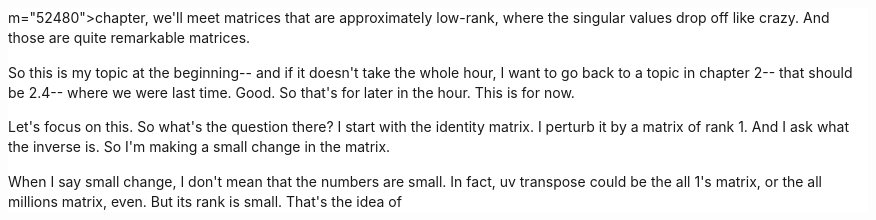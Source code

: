   m="52480">chapter,</span> <span m="53020">we'll</span> <span
  m="53230">meet</span> <span m="53560">matrices</span> <span
  m="54460">that</span> <span m="54640">are</span> <span
  m="54760">approximately</span> <span m="55670">low-rank,</span> <span
  m="57160">where</span> <span m="59096">the</span> <span
  m="59580">singular</span> <span m="60120">values</span> <span
  m="60660">drop</span> <span m="61080">off</span> <span m="61560">like</span>
  <span m="61800">crazy.</span> <span m="62850">And</span> <span
  m="64080">those</span> <span m="64440">are</span> <span m="65280">quite</span>
  <span m="65670">remarkable</span> <span m="66360">matrices.</span></p><p><span
  m="68340">So</span> <span m="68970">this</span> <span m="69300">is</span>
  <span m="69420">my</span> <span m="70080">topic</span> <span
  m="70590">at</span> <span m="70710">the</span> <span
  m="70800">beginning--</span> <span m="71910">and</span> <span
  m="74400">if</span> <span m="74850">it</span> <span m="74970">doesn't</span>
  <span m="75300">take</span> <span m="75570">the</span> <span
  m="75720">whole</span> <span m="76080">hour,</span> <span m="76970">I</span>
  <span m="77130">want</span> <span m="77370">to</span> <span
  m="77430">go</span> <span m="77580">back</span> <span m="77880">to</span>
  <span m="78030">a</span> <span m="78120">topic</span> <span
  m="79300">in</span> <span m="82800">chapter</span> <span m="83610">2--</span>
  <span m="84210">that</span> <span m="84450">should</span> <span
  m="84660">be</span> <span m="84840">2.4--</span> <span m="87750">where</span>
  <span m="88110">we</span> <span m="88470">were</span> <span
  m="88800">last</span> <span m="89130">time.</span> <span
  m="90780">Good.</span> <span m="95340">So</span> <span m="97140">that's</span>
  <span m="97410">for</span> <span m="97770">later</span> <span
  m="98090">in</span> <span m="98190">the</span> <span m="98340">hour.</span>
  <span m="98640">This</span> <span m="98910">is</span> <span
  m="99060">for</span> <span m="99240">now.</span></p><p><span
  m="102080">Let's</span> <span m="102360">focus</span> <span
  m="102840">on</span> <span m="102990">this.</span> <span m="104580">So</span>
  <span m="104760">what's</span> <span m="105090">the</span> <span
  m="105210">question</span> <span m="105750">there?</span> <span
  m="106080">I</span> <span m="106170">start</span> <span m="106470">with</span>
  <span m="106620">the</span> <span m="106740">identity</span> <span
  m="107310">matrix.</span> <span m="108870">I</span> <span
  m="109080">perturb</span> <span m="109980">it</span> <span
  m="110700">by</span> <span m="110940">a</span> <span m="111000">matrix</span>
  <span m="111570">of</span> <span m="111720">rank</span> <span
  m="112080">1.</span> <span m="114750">And</span> <span m="114990">I</span>
  <span m="115140">ask</span> <span m="115620">what</span> <span
  m="115890">the</span> <span m="116070">inverse</span> <span
  m="116580">is.</span> <span m="117720">So</span> <span m="118490">I'm</span>
  <span m="118730">making</span> <span m="119610">a</span> <span
  m="120000">small</span> <span m="120570">change</span> <span
  m="121050">in</span> <span m="121140">the</span> <span
  m="121260">matrix.</span></p><p><span m="121830">When</span> <span
  m="122040">I</span> <span m="122160">say</span> <span m="122490">small</span>
  <span m="122970">change,</span> <span m="123540">I</span> <span
  m="123630">don't</span> <span m="123840">mean</span> <span
  m="124080">that</span> <span m="124250">the</span> <span
  m="124410">numbers</span> <span m="124980">are</span> <span
  m="125160">small.</span> <span m="126760">In</span> <span
  m="126910">fact,</span> <span m="129580">uv</span> <span
  m="130090">transpose</span> <span m="130810">could</span> <span
  m="131020">be</span> <span m="131230">the</span> <span m="131410">all</span>
  <span m="131620">1's</span> <span m="132160">matrix,</span> <span
  m="133150">or</span> <span m="133300">the</span> <span m="133450">all</span>
  <span m="133780">millions</span> <span m="134470">matrix,</span> <span
  m="135100">even.</span> <span m="135940">But</span> <span
  m="136750">its</span> <span m="136930">rank</span> <span m="137380">is</span>
  <span m="137540">small.</span> <span m="139330">That's</span> <span
  m="139730">the</span> <span m="140470">idea</span> <span m="140860">of</span>